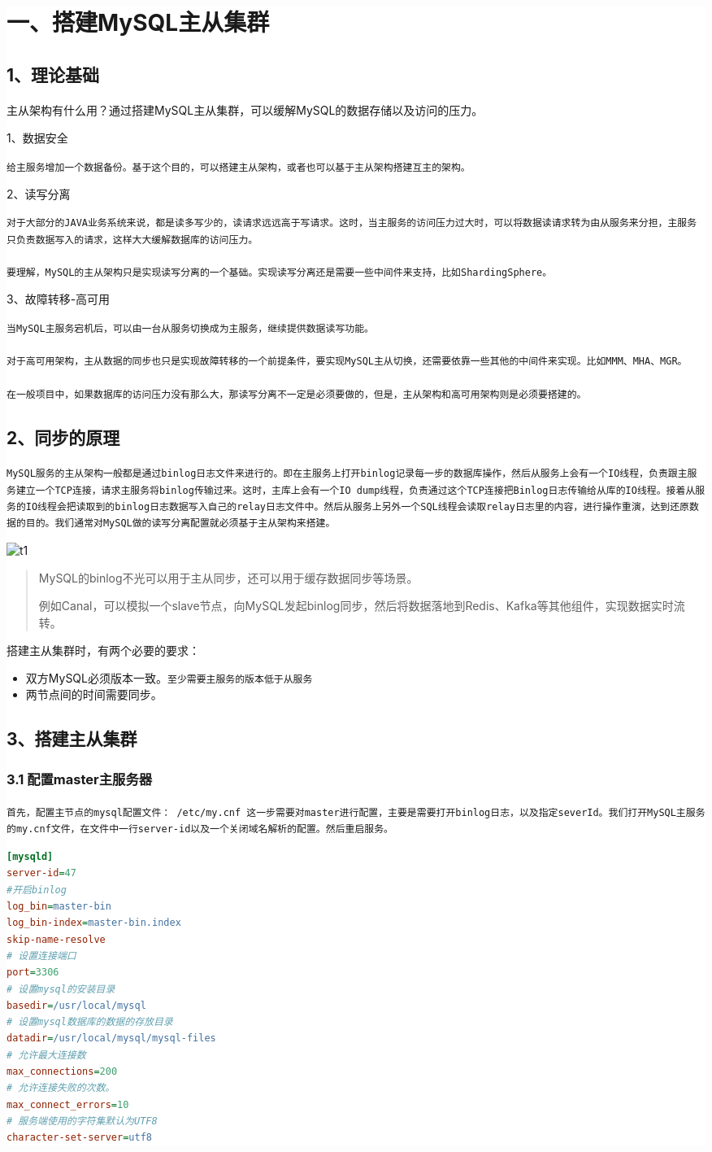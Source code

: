 # 一、搭建MySQL主从集群

## 1、理论基础

主从架构有什么用？通过搭建MySQL主从集群，可以缓解MySQL的数据存储以及访问的压力。

1、数据安全

	给主服务增加一个数据备份。基于这个目的，可以搭建主从架构，或者也可以基于主从架构搭建互主的架构。

2、读写分离

	对于大部分的JAVA业务系统来说，都是读多写少的，读请求远远高于写请求。这时，当主服务的访问压力过大时，可以将数据读请求转为由从服务来分担，主服务只负责数据写入的请求，这样大大缓解数据库的访问压力。
	
	要理解，MySQL的主从架构只是实现读写分离的一个基础。实现读写分离还是需要一些中间件来支持，比如ShardingSphere。

3、故障转移-高可用

	当MySQL主服务宕机后，可以由一台从服务切换成为主服务，继续提供数据读写功能。
	
	对于高可用架构，主从数据的同步也只是实现故障转移的一个前提条件，要实现MySQL主从切换，还需要依靠一些其他的中间件来实现。比如MMM、MHA、MGR。
	
	在一般项目中，如果数据库的访问压力没有那么大，那读写分离不一定是必须要做的，但是，主从架构和高可用架构则是必须要搭建的。

## 2、同步的原理

	MySQL服务的主从架构一般都是通过binlog日志文件来进行的。即在主服务上打开binlog记录每一步的数据库操作，然后从服务上会有一个IO线程，负责跟主服务建立一个TCP连接，请求主服务将binlog传输过来。这时，主库上会有一个IO dump线程，负责通过这个TCP连接把Binlog日志传输给从库的IO线程。接着从服务的IO线程会把读取到的binlog日志数据写入自己的relay日志文件中。然后从服务上另外一个SQL线程会读取relay日志里的内容，进行操作重演，达到还原数据的目的。我们通常对MySQL做的读写分离配置就必须基于主从架构来搭建。

![t1](/img/t1.png)

> MySQL的binlog不光可以用于主从同步，还可以用于缓存数据同步等场景。
>
> 例如Canal，可以模拟一个slave节点，向MySQL发起binlog同步，然后将数据落地到Redis、Kafka等其他组件，实现数据实时流转。

搭建主从集群时，有两个必要的要求：

- 双方MySQL必须版本一致。`至少需要主服务的版本低于从服务`
- 两节点间的时间需要同步。

## 3、搭建主从集群

### 3.1 配置master主服务器

	首先，配置主节点的mysql配置文件： /etc/my.cnf 这一步需要对master进行配置，主要是需要打开binlog日志，以及指定severId。我们打开MySQL主服务的my.cnf文件，在文件中一行server-id以及一个关闭域名解析的配置。然后重启服务。

```ini
[mysqld]
server-id=47
#开启binlog
log_bin=master-bin
log_bin-index=master-bin.index
skip-name-resolve
# 设置连接端口
port=3306
# 设置mysql的安装目录
basedir=/usr/local/mysql
# 设置mysql数据库的数据的存放目录
datadir=/usr/local/mysql/mysql-files
# 允许最大连接数
max_connections=200
# 允许连接失败的次数。
max_connect_errors=10
# 服务端使用的字符集默认为UTF8
character-set-server=utf8
```